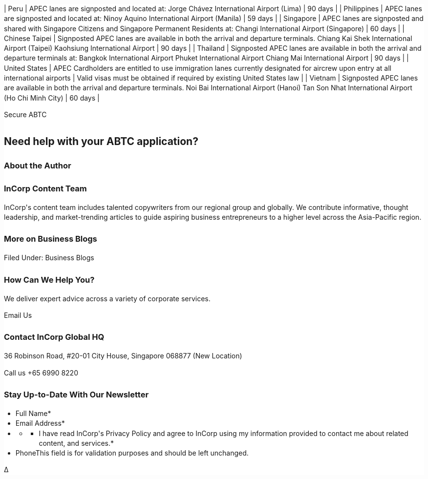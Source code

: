| Peru              | APEC lanes are signposted and located at:  Jorge Chávez International Airport (Lima)                                                                                                                                                                                               | 90 days                                                                |
| Philippines       | APEC lanes are signposted and located at:  Ninoy Aquino International Airport (Manila)                                                                                                                                                                                             | 59 days                                                                |
| Singapore         | APEC lanes are signposted and shared with Singapore Citizens and Singapore Permanent Residents at:  Changi International Airport (Singapore)                                                                                                                                       | 60 days                                                                |
| Chinese Taipei    | Signposted APEC lanes are available in both the arrival and departure terminals.  Chiang Kai Shek International Airport (Taipei) Kaohsiung International Airport                                                                                                                   | 90 days                                                                |
| Thailand          | Signposted APEC lanes are available in both the arrival and departure terminals at:  Bangkok International Airport Phuket International Airport Chiang Mai International Airport                                                                                                   | 90 days                                                                |
| United States     | APEC Cardholders are entitled to use immigration lanes currently designated for aircrew upon entry at all international airports                                                                                                                                                   | Valid visas must be obtained if required by existing United States law |
| Vietnam           | Signposted APEC lanes are available in both the arrival and departure terminals.  Noi Bai International Airport (Hanoi) Tan Son Nhat International Airport (Ho Chi Minh City)                                                                                                      | 60 days                                                                |

Secure ABTC

## Need help with your ABTC application?

### About the Author



### InCorp Content Team

InCorp's content team includes talented copywriters from our regional group and globally. We contribute informative, thought leadership, and market-trending articles to guide aspiring business entrepreneurs to a higher level across the Asia-Pacific region.

### More on Business Blogs

Filed Under: Business Blogs

### How Can We Help You?

We deliver expert advice across a variety of corporate services.

Email Us

### Contact InCorp Global HQ

36 Robinson Road, #20-01 City House, Singapore 068877 
(New Location)

Call us +65 6990 8220

### Stay Up-to-Date With Our Newsletter

- Full Name*
- Email Address*
- *
    - I have read InCorp's Privacy Policy and agree to InCorp using my information provided to contact me about related content, and services.*
- PhoneThis field is for validation purposes and should be left unchanged.

Δ
